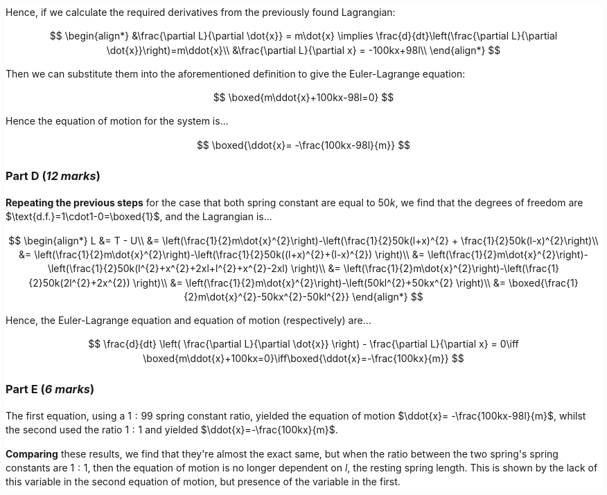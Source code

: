 Hence, if we calculate the required derivatives from the previously found Lagrangian:

$$
\begin{align*}
&\frac{\partial L}{\partial \dot{x}} = m\dot{x}
\implies \frac{d}{dt}\left(\frac{\partial L}{\partial \dot{x}}\right)=m\ddot{x}\\
&\frac{\partial L}{\partial x} = -100kx+98l\\
\end{align*}
$$

Then we can substitute them into the aforementioned definition to give the Euler-Lagrange equation:

$$
\boxed{m\ddot{x}+100kx-98l=0}
$$

Hence the equation of motion for the system is...

$$
\boxed{\ddot{x}= -\frac{100kx-98l}{m}}
$$

### Part D (*12 marks*)

**Repeating the previous steps** for the case that both spring constant are equal to $50k$, we find that the degrees of freedom are $\text{d.f.}=1\cdot1-0=\boxed{1}$, and the Lagrangian is...

$$
\begin{align*}
L &= T - U\\
&= \left(\frac{1}{2}m\dot{x}^{2}\right)-\left(\frac{1}{2}50k(l+x)^{2} + \frac{1}{2}50k(l-x)^{2}\right)\\
&= \left(\frac{1}{2}m\dot{x}^{2}\right)-\left(\frac{1}{2}50k((l+x)^{2}+(l-x)^{2}) \right)\\
&= \left(\frac{1}{2}m\dot{x}^{2}\right)-\left(\frac{1}{2}50k(l^{2}+x^{2}+2xl+l^{2}+x^{2}-2xl) \right)\\
&= \left(\frac{1}{2}m\dot{x}^{2}\right)-\left(\frac{1}{2}50k(2l^{2}+2x^{2}) \right)\\
&= \left(\frac{1}{2}m\dot{x}^{2}\right)-\left(50kl^{2}+50kx^{2} \right)\\
&= \boxed{\frac{1}{2}m\dot{x}^{2}-50kx^{2}-50kl^{2}}
\end{align*}
$$

Hence, the Euler-Lagrange equation and equation of motion (respectively) are...

$$
\frac{d}{dt} \left( \frac{\partial L}{\partial \dot{x}} \right) - \frac{\partial L}{\partial x} = 0\iff \boxed{m\ddot{x}+100kx=0}\iff\boxed{\ddot{x}=-\frac{100kx}{m}}
$$

### Part E (*6 marks*)

The first equation, using a $1:99$ spring constant ratio, yielded the equation of motion $\ddot{x}= -\frac{100kx-98l}{m}$, whilst the second used the ratio $1:1$ and yielded $\ddot{x}=-\frac{100kx}{m}$.

**Comparing** these results, we find that they're almost the exact same, but when the ratio between the two spring's spring constants are $1:1$, then the equation of motion is no longer dependent on $l$, the resting spring length. This is shown by the lack of this variable in the second equation of motion, but presence of the variable in the first.
